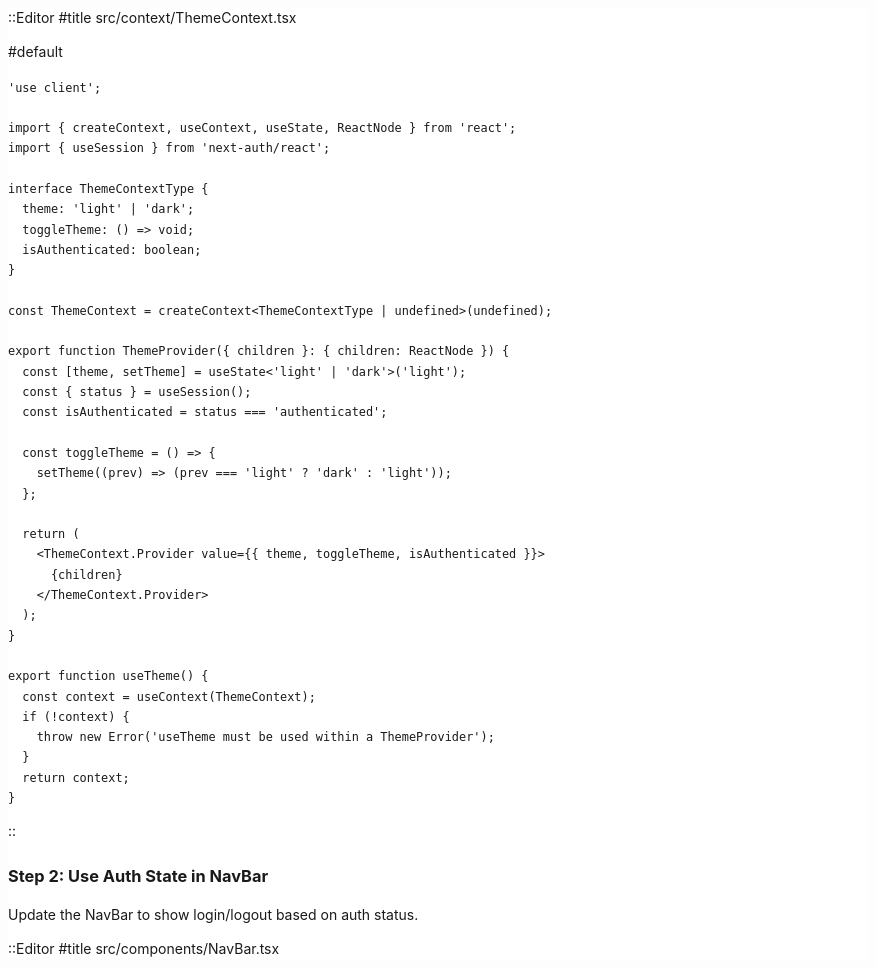 ::Editor
#title
src/context/ThemeContext.tsx

#default

```tsx
'use client';

import { createContext, useContext, useState, ReactNode } from 'react';
import { useSession } from 'next-auth/react';

interface ThemeContextType {
  theme: 'light' | 'dark';
  toggleTheme: () => void;
  isAuthenticated: boolean;
}

const ThemeContext = createContext<ThemeContextType | undefined>(undefined);

export function ThemeProvider({ children }: { children: ReactNode }) {
  const [theme, setTheme] = useState<'light' | 'dark'>('light');
  const { status } = useSession();
  const isAuthenticated = status === 'authenticated';

  const toggleTheme = () => {
    setTheme((prev) => (prev === 'light' ? 'dark' : 'light'));
  };

  return (
    <ThemeContext.Provider value={{ theme, toggleTheme, isAuthenticated }}>
      {children}
    </ThemeContext.Provider>
  );
}

export function useTheme() {
  const context = useContext(ThemeContext);
  if (!context) {
    throw new Error('useTheme must be used within a ThemeProvider');
  }
  return context;
}
```

::

### Step 2: Use Auth State in NavBar
Update the NavBar to show login/logout based on auth status.

::Editor
#title
src/components/NavBar.tsx
